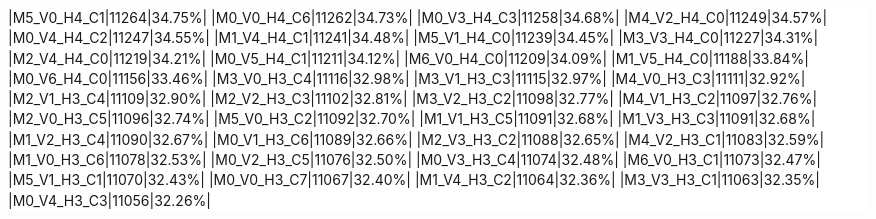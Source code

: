 |M5_V0_H4_C1|11264|34.75%|
|M0_V0_H4_C6|11262|34.73%|
|M0_V3_H4_C3|11258|34.68%|
|M4_V2_H4_C0|11249|34.57%|
|M0_V4_H4_C2|11247|34.55%|
|M1_V4_H4_C1|11241|34.48%|
|M5_V1_H4_C0|11239|34.45%|
|M3_V3_H4_C0|11227|34.31%|
|M2_V4_H4_C0|11219|34.21%|
|M0_V5_H4_C1|11211|34.12%|
|M6_V0_H4_C0|11209|34.09%|
|M1_V5_H4_C0|11188|33.84%|
|M0_V6_H4_C0|11156|33.46%|
|M3_V0_H3_C4|11116|32.98%|
|M3_V1_H3_C3|11115|32.97%|
|M4_V0_H3_C3|11111|32.92%|
|M2_V1_H3_C4|11109|32.90%|
|M2_V2_H3_C3|11102|32.81%|
|M3_V2_H3_C2|11098|32.77%|
|M4_V1_H3_C2|11097|32.76%|
|M2_V0_H3_C5|11096|32.74%|
|M5_V0_H3_C2|11092|32.70%|
|M1_V1_H3_C5|11091|32.68%|
|M1_V3_H3_C3|11091|32.68%|
|M1_V2_H3_C4|11090|32.67%|
|M0_V1_H3_C6|11089|32.66%|
|M2_V3_H3_C2|11088|32.65%|
|M4_V2_H3_C1|11083|32.59%|
|M1_V0_H3_C6|11078|32.53%|
|M0_V2_H3_C5|11076|32.50%|
|M0_V3_H3_C4|11074|32.48%|
|M6_V0_H3_C1|11073|32.47%|
|M5_V1_H3_C1|11070|32.43%|
|M0_V0_H3_C7|11067|32.40%|
|M1_V4_H3_C2|11064|32.36%|
|M3_V3_H3_C1|11063|32.35%|
|M0_V4_H3_C3|11056|32.26%|